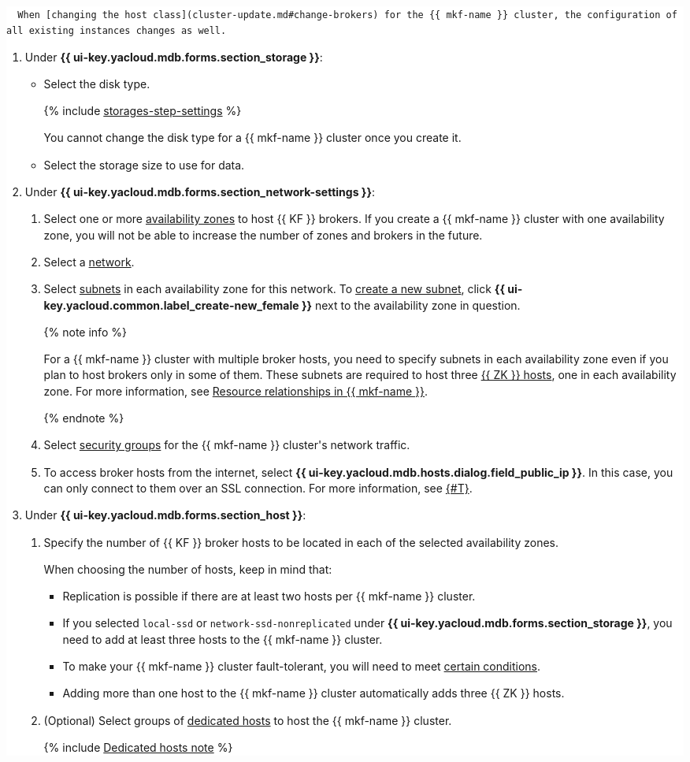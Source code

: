       When [changing the host class](cluster-update.md#change-brokers) for the {{ mkf-name }} cluster, the configuration of all existing instances changes as well.
   1. Under **{{ ui-key.yacloud.mdb.forms.section_storage }}**:
      * Select the disk type.

         
         {% include [storages-step-settings](../../_includes/mdb/settings-storages.md) %}


         You cannot change the disk type for a {{ mkf-name }} cluster once you create it.
      * Select the storage size to use for data.

   
   1. Under **{{ ui-key.yacloud.mdb.forms.section_network-settings }}**:
      1. Select one or more [availability zones](../../overview/concepts/geo-scope.md) to host {{ KF }} brokers. If you create a {{ mkf-name }} cluster with one availability zone, you will not be able to increase the number of zones and brokers in the future.
      1. Select a [network](../../vpc/concepts/network.md#network).
      1. Select [subnets](../../vpc/concepts/network.md#subnet) in each availability zone for this network. To [create a new subnet](../../vpc/operations/subnet-create.md), click **{{ ui-key.yacloud.common.label_create-new_female }}** next to the availability zone in question.

         {% note info %}

         For a {{ mkf-name }} cluster with multiple broker hosts, you need to specify subnets in each availability zone even if you plan to host brokers only in some of them. These subnets are required to host three [{{ ZK }} hosts](../concepts/index.md), one in each availability zone. For more information, see [Resource relationships in {{ mkf-name }}](../concepts/index.md).

         {% endnote %}

      1. Select [security groups](../../vpc/concepts/security-groups.md) for the {{ mkf-name }} cluster's network traffic.
      1. To access broker hosts from the internet, select **{{ ui-key.yacloud.mdb.hosts.dialog.field_public_ip }}**. In this case, you can only connect to them over an SSL connection. For more information, see [{#T}](connect.md).


   1. Under **{{ ui-key.yacloud.mdb.forms.section_host }}**:
      1. Specify the number of {{ KF }} broker hosts to be located in each of the selected availability zones.

         When choosing the number of hosts, keep in mind that:
         * Replication is possible if there are at least two hosts per {{ mkf-name }} cluster.

         
         * If you selected `local-ssd` or `network-ssd-nonreplicated` under **{{ ui-key.yacloud.mdb.forms.section_storage }}**, you need to add at least three hosts to the {{ mkf-name }} cluster.


         * To make your {{ mkf-name }} cluster fault-tolerant, you will need to meet [certain conditions](../concepts/index.md#fault-tolerance).
         * Adding more than one host to the {{ mkf-name }} cluster automatically adds three {{ ZK }} hosts.

      
      1. (Optional) Select groups of [dedicated hosts](../../compute/concepts/dedicated-host.md) to host the {{ mkf-name }} cluster.

         {% include [Dedicated hosts note](../../_includes/mdb/mkf/note-dedicated-hosts.md) %}

